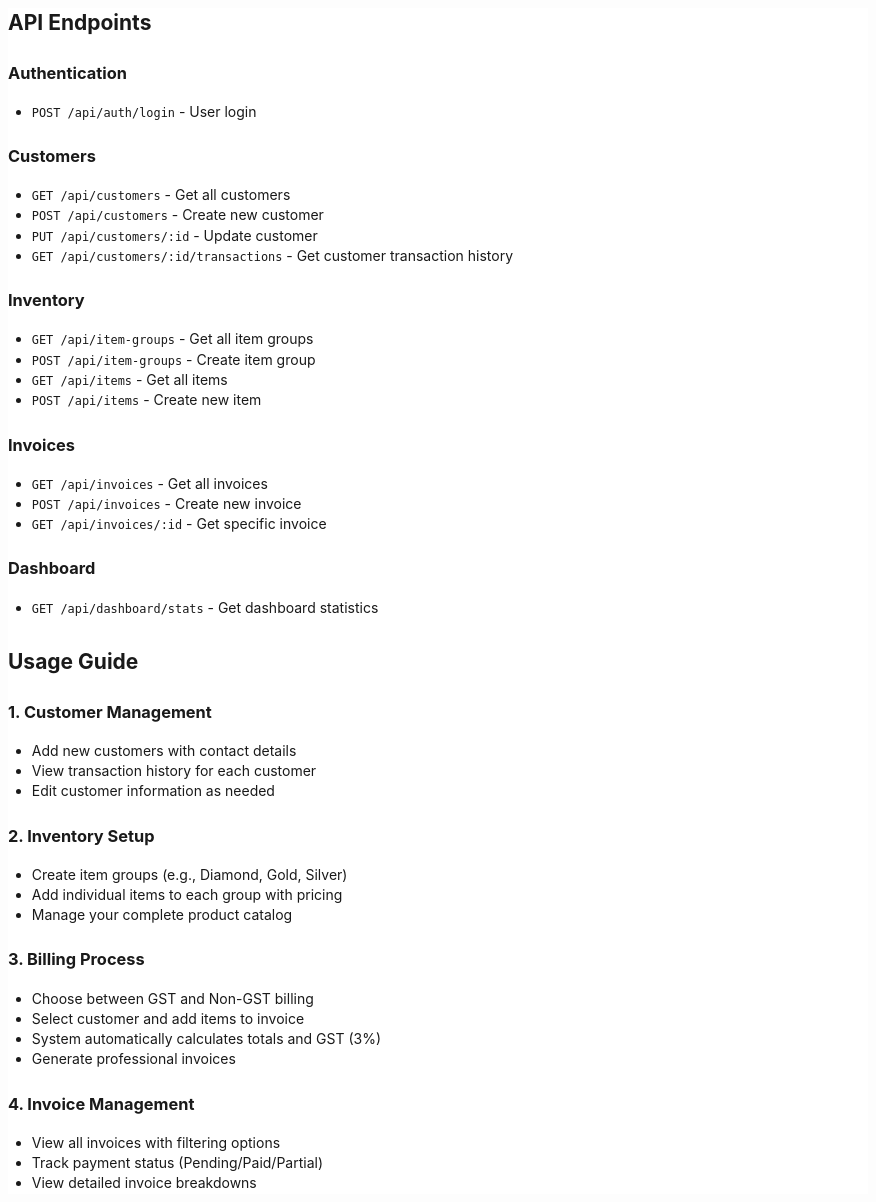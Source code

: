## API Endpoints

### Authentication
- `POST /api/auth/login` - User login

### Customers
- `GET /api/customers` - Get all customers
- `POST /api/customers` - Create new customer
- `PUT /api/customers/:id` - Update customer
- `GET /api/customers/:id/transactions` - Get customer transaction history

### Inventory
- `GET /api/item-groups` - Get all item groups
- `POST /api/item-groups` - Create item group
- `GET /api/items` - Get all items
- `POST /api/items` - Create new item

### Invoices
- `GET /api/invoices` - Get all invoices
- `POST /api/invoices` - Create new invoice
- `GET /api/invoices/:id` - Get specific invoice

### Dashboard
- `GET /api/dashboard/stats` - Get dashboard statistics

## Usage Guide

### 1. Customer Management
- Add new customers with contact details
- View transaction history for each customer
- Edit customer information as needed

### 2. Inventory Setup
- Create item groups (e.g., Diamond, Gold, Silver)
- Add individual items to each group with pricing
- Manage your complete product catalog

### 3. Billing Process
- Choose between GST and Non-GST billing
- Select customer and add items to invoice
- System automatically calculates totals and GST (3%)
- Generate professional invoices

### 4. Invoice Management
- View all invoices with filtering options
- Track payment status (Pending/Paid/Partial)
- View detailed invoice breakdowns
